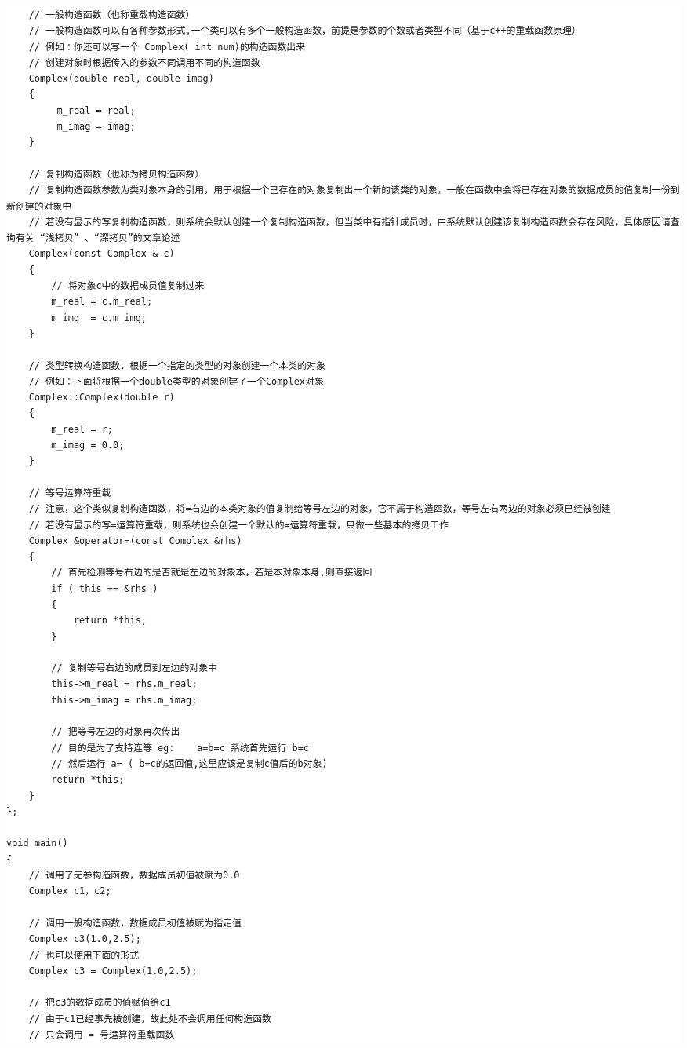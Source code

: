 ```
    // 一般构造函数（也称重载构造函数）
    // 一般构造函数可以有各种参数形式,一个类可以有多个一般构造函数，前提是参数的个数或者类型不同（基于c++的重载函数原理）
    // 例如：你还可以写一个 Complex( int num)的构造函数出来
    // 创建对象时根据传入的参数不同调用不同的构造函数
    Complex(double real, double imag)
    {
         m_real = real;
         m_imag = imag;         
    }
     
    // 复制构造函数（也称为拷贝构造函数）
    // 复制构造函数参数为类对象本身的引用，用于根据一个已存在的对象复制出一个新的该类的对象，一般在函数中会将已存在对象的数据成员的值复制一份到新创建的对象中
    // 若没有显示的写复制构造函数，则系统会默认创建一个复制构造函数，但当类中有指针成员时，由系统默认创建该复制构造函数会存在风险，具体原因请查询有关 “浅拷贝” 、“深拷贝”的文章论述
    Complex(const Complex & c)
    {
        // 将对象c中的数据成员值复制过来
        m_real = c.m_real;
        m_img  = c.m_img;
    }            
 
    // 类型转换构造函数，根据一个指定的类型的对象创建一个本类的对象
    // 例如：下面将根据一个double类型的对象创建了一个Complex对象
    Complex::Complex(double r)
    {
        m_real = r;
        m_imag = 0.0;
    }
 
    // 等号运算符重载
    // 注意，这个类似复制构造函数，将=右边的本类对象的值复制给等号左边的对象，它不属于构造函数，等号左右两边的对象必须已经被创建
    // 若没有显示的写=运算符重载，则系统也会创建一个默认的=运算符重载，只做一些基本的拷贝工作
    Complex &operator=(const Complex &rhs)
    {
        // 首先检测等号右边的是否就是左边的对象本，若是本对象本身,则直接返回
        if ( this == &rhs ) 
        {
            return *this;
        }
             
        // 复制等号右边的成员到左边的对象中
        this->m_real = rhs.m_real;
        this->m_imag = rhs.m_imag;
             
        // 把等号左边的对象再次传出
        // 目的是为了支持连等 eg:    a=b=c 系统首先运行 b=c
        // 然后运行 a= ( b=c的返回值,这里应该是复制c值后的b对象)    
        return *this;
    }
};

void main()
{
    // 调用了无参构造函数，数据成员初值被赋为0.0
    Complex c1，c2;
 
    // 调用一般构造函数，数据成员初值被赋为指定值
    Complex c3(1.0,2.5);
    // 也可以使用下面的形式
    Complex c3 = Complex(1.0,2.5);
         
    // 把c3的数据成员的值赋值给c1
    // 由于c1已经事先被创建，故此处不会调用任何构造函数
    // 只会调用 = 号运算符重载函数
```